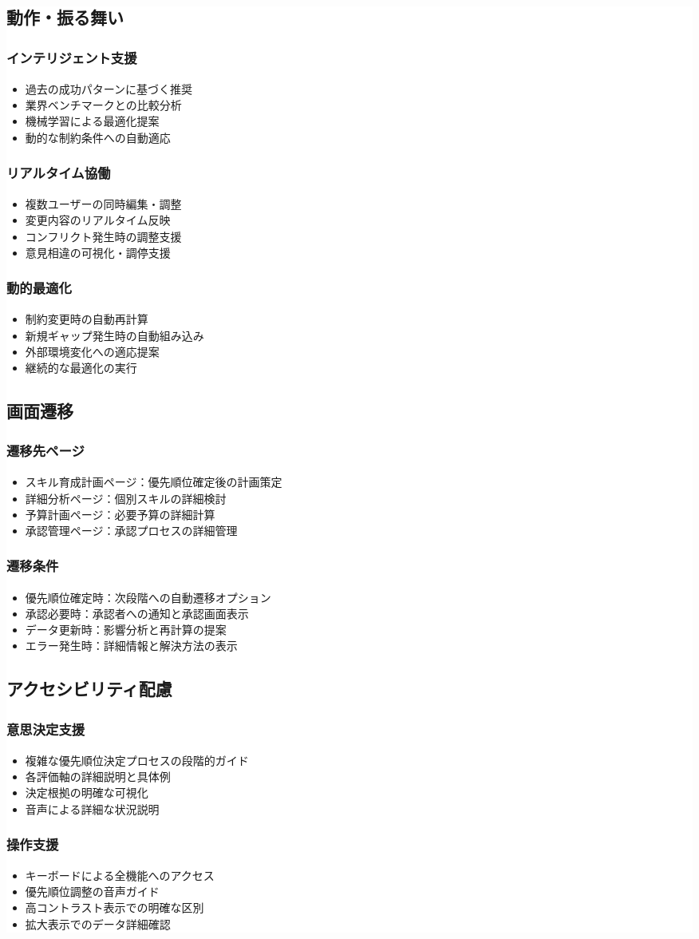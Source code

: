 ## 動作・振る舞い

### インテリジェント支援
- 過去の成功パターンに基づく推奨
- 業界ベンチマークとの比較分析
- 機械学習による最適化提案
- 動的な制約条件への自動適応

### リアルタイム協働
- 複数ユーザーの同時編集・調整
- 変更内容のリアルタイム反映
- コンフリクト発生時の調整支援
- 意見相違の可視化・調停支援

### 動的最適化
- 制約変更時の自動再計算
- 新規ギャップ発生時の自動組み込み
- 外部環境変化への適応提案
- 継続的な最適化の実行

## 画面遷移

### 遷移先ページ
- スキル育成計画ページ：優先順位確定後の計画策定
- 詳細分析ページ：個別スキルの詳細検討
- 予算計画ページ：必要予算の詳細計算
- 承認管理ページ：承認プロセスの詳細管理

### 遷移条件
- 優先順位確定時：次段階への自動遷移オプション
- 承認必要時：承認者への通知と承認画面表示
- データ更新時：影響分析と再計算の提案
- エラー発生時：詳細情報と解決方法の表示

## アクセシビリティ配慮

### 意思決定支援
- 複雑な優先順位決定プロセスの段階的ガイド
- 各評価軸の詳細説明と具体例
- 決定根拠の明確な可視化
- 音声による詳細な状況説明

### 操作支援
- キーボードによる全機能へのアクセス
- 優先順位調整の音声ガイド
- 高コントラスト表示での明確な区別
- 拡大表示でのデータ詳細確認
